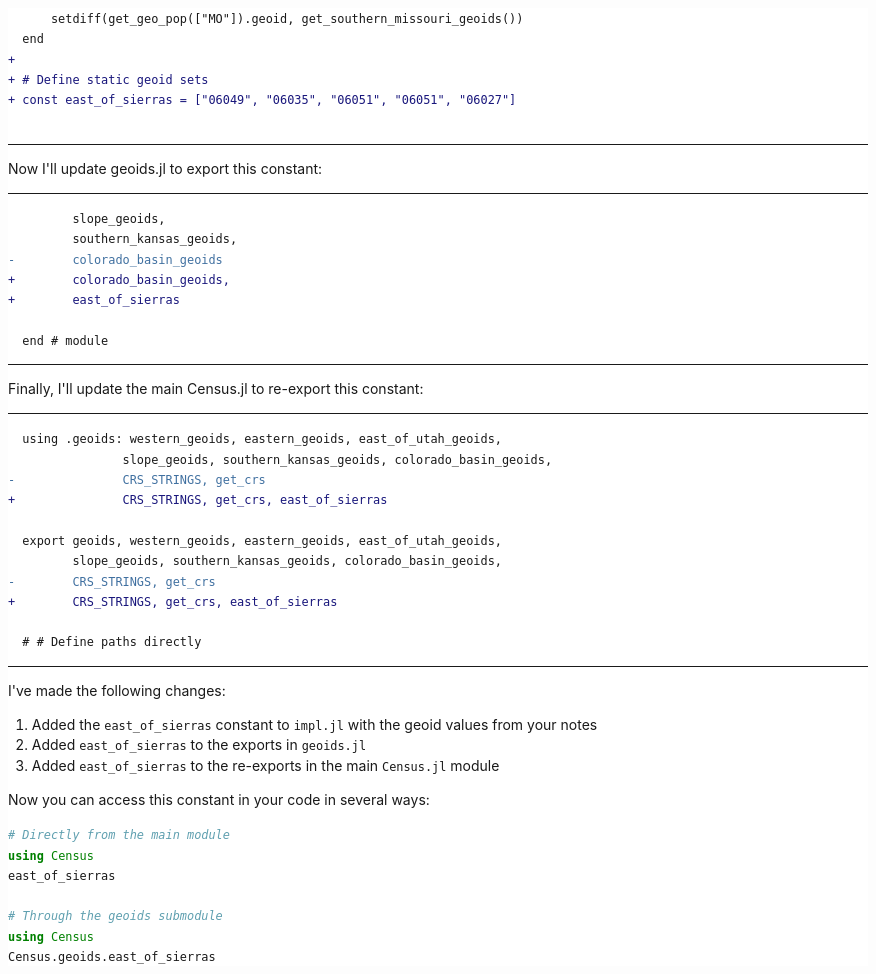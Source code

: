 ```diff
      setdiff(get_geo_pop(["MO"]).geoid, get_southern_missouri_geoids())
  end
+ 
+ # Define static geoid sets
+ const east_of_sierras = ["06049", "06035", "06051", "06051", "06027"]
  
```

---

Now I'll update geoids.jl to export this constant:


---

```diff
         slope_geoids,
         southern_kansas_geoids,
-        colorado_basin_geoids
+        colorado_basin_geoids,
+        east_of_sierras
  
  end # module 
```

---

Finally, I'll update the main Census.jl to re-export this constant:



---

```diff
  using .geoids: western_geoids, eastern_geoids, east_of_utah_geoids,
                slope_geoids, southern_kansas_geoids, colorado_basin_geoids,
-               CRS_STRINGS, get_crs
+               CRS_STRINGS, get_crs, east_of_sierras
  
  export geoids, western_geoids, eastern_geoids, east_of_utah_geoids,
         slope_geoids, southern_kansas_geoids, colorado_basin_geoids,
-        CRS_STRINGS, get_crs
+        CRS_STRINGS, get_crs, east_of_sierras
  
  # # Define paths directly
```

---

I've made the following changes:

1. Added the `east_of_sierras` constant to `impl.jl` with the geoid values from your notes
2. Added `east_of_sierras` to the exports in `geoids.jl`
3. Added `east_of_sierras` to the re-exports in the main `Census.jl` module

Now you can access this constant in your code in several ways:
```julia
# Directly from the main module
using Census
east_of_sierras

# Through the geoids submodule
using Census
Census.geoids.east_of_sierras
```
